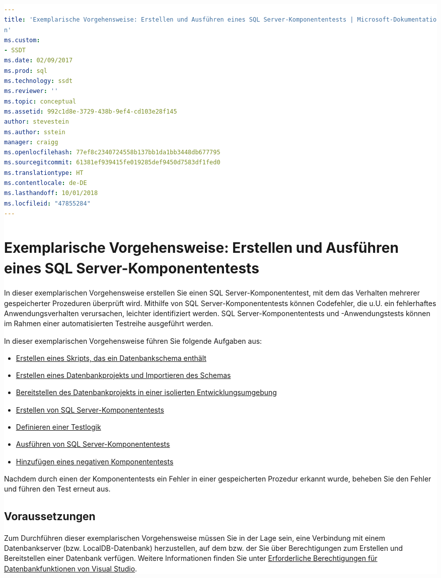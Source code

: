 ```yaml
---
title: 'Exemplarische Vorgehensweise: Erstellen und Ausführen eines SQL Server-Komponententests | Microsoft-Dokumentation'
ms.custom:
- SSDT
ms.date: 02/09/2017
ms.prod: sql
ms.technology: ssdt
ms.reviewer: ''
ms.topic: conceptual
ms.assetid: 992c1d8e-3729-438b-9ef4-cd103e28f145
author: stevestein
ms.author: sstein
manager: craigg
ms.openlocfilehash: 77ef8c2340724558b137bb1da1bb3448db677795
ms.sourcegitcommit: 61381ef939415fe019285def9450d7583df1fed0
ms.translationtype: HT
ms.contentlocale: de-DE
ms.lasthandoff: 10/01/2018
ms.locfileid: "47855284"
---
```

# <a name="walkthrough-creating-and-running-a-sql-server-unit-test"></a>Exemplarische Vorgehensweise: Erstellen und Ausführen eines SQL Server-Komponententests
In dieser exemplarischen Vorgehensweise erstellen Sie einen SQL Server-Komponententest, mit dem das Verhalten mehrerer gespeicherter Prozeduren überprüft wird. Mithilfe von SQL Server-Komponententests können Codefehler, die u.U. ein fehlerhaftes Anwendungsverhalten verursachen, leichter identifiziert werden. SQL Server-Komponententests und -Anwendungstests können im Rahmen einer automatisierten Testreihe ausgeführt werden.  
  
In dieser exemplarischen Vorgehensweise führen Sie folgende Aufgaben aus:  
  
-   [Erstellen eines Skripts, das ein Datenbankschema enthält](#CreateScript)  
  
-   [Erstellen eines Datenbankprojekts und Importieren des Schemas](#CreateProjectAndImport)  
  
-   [Bereitstellen des Datenbankprojekts in einer isolierten Entwicklungsumgebung](#DeployDBProj)  
  
-   [Erstellen von SQL Server-Komponententests](#CreateDBUnitTests)  
  
-   [Definieren einer Testlogik](#DefineTestLogic)  
  
-   [Ausführen von SQL Server-Komponententests](#RunTests)  
  
-   [Hinzufügen eines negativen Komponententests](#NegativeTest)  
  
Nachdem durch einen der Komponententests ein Fehler in einer gespeicherten Prozedur erkannt wurde, beheben Sie den Fehler und führen den Test erneut aus.  
  
## <a name="prerequisites"></a>Voraussetzungen  
Zum Durchführen dieser exemplarischen Vorgehensweise müssen Sie in der Lage sein, eine Verbindung mit einem Datenbankserver (bzw. LocalDB-Datenbank) herzustellen, auf dem bzw. der Sie über Berechtigungen zum Erstellen und Bereitstellen einer Datenbank verfügen. Weitere Informationen finden Sie unter [Erforderliche Berechtigungen für Datenbankfunktionen von Visual Studio](http://msdn.microsoft.com/library/aa833413(VS.100).aspx).  
  